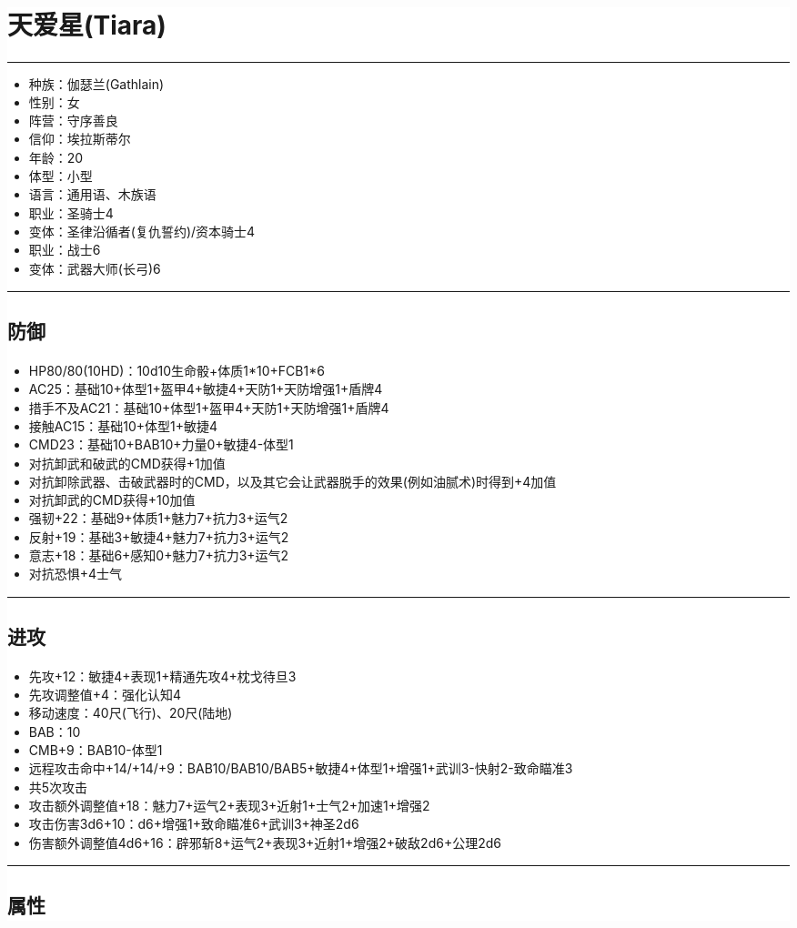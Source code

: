 # 天爱星(Tiara)

---

- 种族：伽瑟兰(Gathlain)
- 性别：女
- 阵营：守序善良
- 信仰：埃拉斯蒂尔
- 年龄：20
- 体型：小型
- 语言：通用语、木族语
- 职业：圣骑士4
- 变体：圣律沿循者(复仇誓约)/资本骑士4
- 职业：战士6
- 变体：武器大师(长弓)6

---

## 防御

- HP80/80(10HD)：10d10生命骰+体质1\*10+FCB1\*6
- AC25：基础10+体型1+盔甲4+敏捷4+天防1+天防增强1+盾牌4
- 措手不及AC21：基础10+体型1+盔甲4+天防1+天防增强1+盾牌4
- 接触AC15：基础10+体型1+敏捷4
- CMD23：基础10+BAB10+力量0+敏捷4-体型1
- 对抗卸武和破武的CMD获得+1加值
- 对抗卸除武器、击破武器时的CMD，以及其它会让武器脱手的效果(例如油腻术)时得到+4加值
- 对抗卸武的CMD获得+10加值
- 强韧+22：基础9+体质1+魅力7+抗力3+运气2
- 反射+19：基础3+敏捷4+魅力7+抗力3+运气2
- 意志+18：基础6+感知0+魅力7+抗力3+运气2
- 对抗恐惧+4士气

---

## 进攻

- 先攻+12：敏捷4+表现1+精通先攻4+枕戈待旦3
- 先攻调整值+4：强化认知4
- 移动速度：40尺(飞行)、20尺(陆地)
- BAB：10
- CMB+9：BAB10-体型1
- 远程攻击命中+14/+14/+9：BAB10/BAB10/BAB5+敏捷4+体型1+增强1+武训3-快射2-致命瞄准3
- 共5次攻击
- 攻击额外调整值+18：魅力7+运气2+表现3+近射1+士气2+加速1+增强2
- 攻击伤害3d6+10：d6+增强1+致命瞄准6+武训3+神圣2d6
- 伤害额外调整值4d6+16：辟邪斩8+运气2+表现3+近射1+增强2+破敌2d6+公理2d6

---

## 属性

